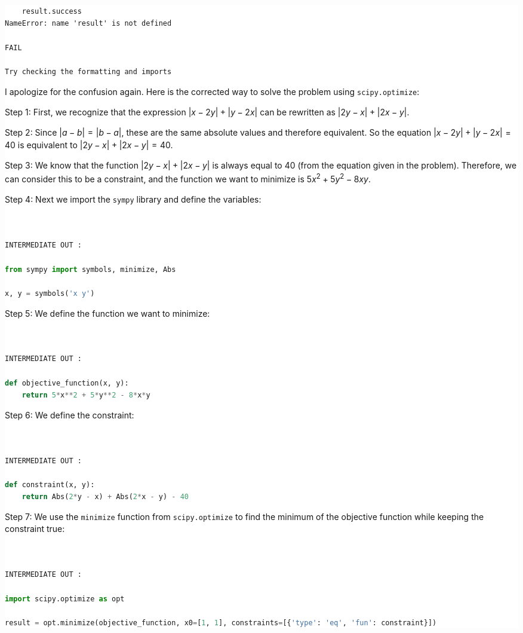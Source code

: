 ```output
    result.success
NameError: name 'result' is not defined

FAIL

Try checking the formatting and imports
```

I apologize for the confusion again. Here is the corrected way to solve the problem using `scipy.optimize`:

Step 1: First, we recognize that the expression $|x-2y| + |y-2x|$ can be rewritten as $|2y-x| + |2x-y|$. 

Step 2: Since $|a - b| = |b - a|$, these are the same absolute values and therefore equivalent. So the equation $|x-2y| + |y-2x| = 40$ is equivalent to $|2y-x| + |2x-y| = 40$.

Step 3: We know that the function $|2y-x| + |2x-y|$ is always equal to $40$ (from the equation given in the problem). Therefore, we can consider this to be a constraint, and the function we want to minimize is $5x^2+5y^2-8xy$.

Step 4: Next we import the `sympy` library and define the variables:
```python


INTERMEDIATE OUT :

from sympy import symbols, minimize, Abs

x, y = symbols('x y')
```

Step 5: We define the function we want to minimize:
```python


INTERMEDIATE OUT :

def objective_function(x, y):
    return 5*x**2 + 5*y**2 - 8*x*y
```

Step 6: We define the constraint:
```python


INTERMEDIATE OUT :

def constraint(x, y):
    return Abs(2*y - x) + Abs(2*x - y) - 40
```

Step 7: We use the `minimize` function from `scipy.optimize` to find the minimum of the objective function while keeping the constraint true:
```python


INTERMEDIATE OUT :

import scipy.optimize as opt

result = opt.minimize(objective_function, x0=[1, 1], constraints=[{'type': 'eq', 'fun': constraint}])
```
